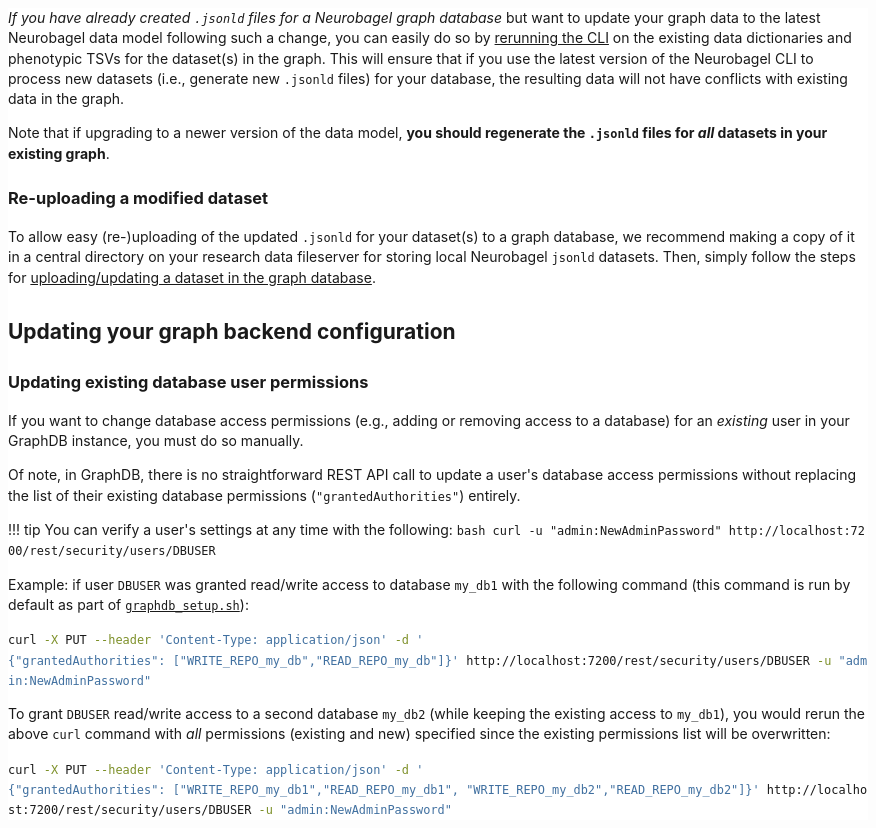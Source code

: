 _If you have already created `.jsonld` files for a Neurobagel graph database_ but want to update your graph data to the latest Neurobagel data model following such a change, you can easily do so by [rerunning the CLI](cli.md) on the existing data dictionaries and phenotypic TSVs for the dataset(s) in the graph.
This will ensure that if you use the latest version of the Neurobagel CLI to process new datasets (i.e., generate new `.jsonld` files) for your database, the resulting data will not have conflicts with existing data in the graph.

Note that if upgrading to a newer version of the data model, **you should regenerate the `.jsonld` files for _all_ datasets in your existing graph**.

### Re-uploading a modified dataset

To allow easy (re-)uploading of the updated `.jsonld` for your dataset(s) to a graph database, we recommend making a copy of it in a central directory on your research data fileserver for storing local Neurobagel `jsonld` datasets.
Then, simply follow the steps for [uploading/updating a dataset in the graph database](#updating-the-data-in-your-graph).

## Updating your graph backend configuration

### Updating existing database user permissions

If you want to change database access permissions (e.g., adding or removing access to a database) for an _existing_ user in your GraphDB instance, you must do so manually.

Of note, in GraphDB, there is no straightforward REST API call to update a user's database access permissions without replacing the list of their existing database permissions (`"grantedAuthorities"`) entirely.

!!! tip
    You can verify a user's settings at any time with the following:
    ```bash
    curl -u "admin:NewAdminPassword" http://localhost:7200/rest/security/users/DBUSER
    ```

Example: if user `DBUSER` was granted read/write access to database `my_db1` with the following command
(this command is run by default as part of [`graphdb_setup.sh`](https://github.com/neurobagel/recipes/blob/main/scripts/graphdb_setup.sh)):

```bash
curl -X PUT --header 'Content-Type: application/json' -d '
{"grantedAuthorities": ["WRITE_REPO_my_db","READ_REPO_my_db"]}' http://localhost:7200/rest/security/users/DBUSER -u "admin:NewAdminPassword"
```

To grant `DBUSER` read/write access to a second database `my_db2` (while keeping the existing access to `my_db1`),
you would rerun the above `curl` command with _all_ permissions (existing and new) specified since the existing permissions list will be overwritten:

```bash
curl -X PUT --header 'Content-Type: application/json' -d '
{"grantedAuthorities": ["WRITE_REPO_my_db1","READ_REPO_my_db1", "WRITE_REPO_my_db2","READ_REPO_my_db2"]}' http://localhost:7200/rest/security/users/DBUSER -u "admin:NewAdminPassword"
```
